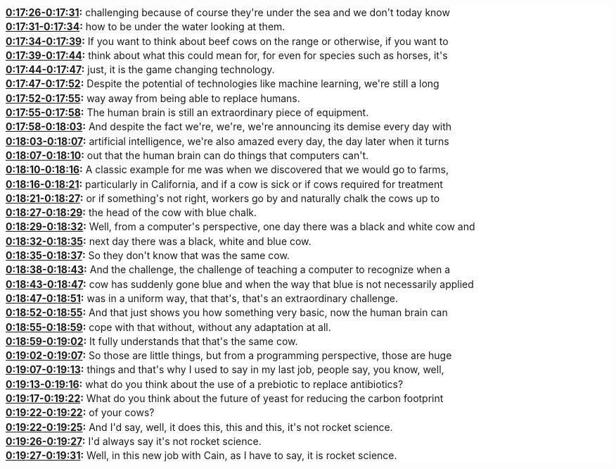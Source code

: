 **[0:17:26-0:17:31](https://player.whooshkaa.com/episode?id=474720#t=0:17:26):**  challenging because of course they're under the sea and we don't today know  
**[0:17:31-0:17:34](https://player.whooshkaa.com/episode?id=474720#t=0:17:31):**  how to be under the water looking at them.  
**[0:17:34-0:17:39](https://player.whooshkaa.com/episode?id=474720#t=0:17:34):**  If you want to think about beef cows on the range or otherwise, if you want to  
**[0:17:39-0:17:44](https://player.whooshkaa.com/episode?id=474720#t=0:17:39):**  think about what this could mean for, for even for species such as horses, it's  
**[0:17:44-0:17:47](https://player.whooshkaa.com/episode?id=474720#t=0:17:44):**  just, it is the game changing technology.  
**[0:17:47-0:17:52](https://player.whooshkaa.com/episode?id=474720#t=0:17:47):**  Despite the potential of technologies like machine learning, we're still a long  
**[0:17:52-0:17:55](https://player.whooshkaa.com/episode?id=474720#t=0:17:52):**  way away from being able to replace humans.  
**[0:17:55-0:17:58](https://player.whooshkaa.com/episode?id=474720#t=0:17:55):**  The human brain is still an extraordinary piece of equipment.  
**[0:17:58-0:18:03](https://player.whooshkaa.com/episode?id=474720#t=0:17:58):**  And despite the fact we're, we're, we're announcing its demise every day with  
**[0:18:03-0:18:07](https://player.whooshkaa.com/episode?id=474720#t=0:18:03):**  artificial intelligence, we're also amazed every day, the day later when it turns  
**[0:18:07-0:18:10](https://player.whooshkaa.com/episode?id=474720#t=0:18:07):**  out that the human brain can do things that computers can't.  
**[0:18:10-0:18:16](https://player.whooshkaa.com/episode?id=474720#t=0:18:10):**  A classic example for me was when we discovered that we would go to farms,  
**[0:18:16-0:18:21](https://player.whooshkaa.com/episode?id=474720#t=0:18:16):**  particularly in California, and if a cow is sick or if cows required for treatment  
**[0:18:21-0:18:27](https://player.whooshkaa.com/episode?id=474720#t=0:18:21):**  or if something's not right, workers go by and naturally chalk the cows up to  
**[0:18:27-0:18:29](https://player.whooshkaa.com/episode?id=474720#t=0:18:27):**  the head of the cow with blue chalk.  
**[0:18:29-0:18:32](https://player.whooshkaa.com/episode?id=474720#t=0:18:29):**  Well, from a computer's perspective, one day there was a black and white cow and  
**[0:18:32-0:18:35](https://player.whooshkaa.com/episode?id=474720#t=0:18:32):**  next day there was a black, white and blue cow.  
**[0:18:35-0:18:37](https://player.whooshkaa.com/episode?id=474720#t=0:18:35):**  So they don't know that was the same cow.  
**[0:18:38-0:18:43](https://player.whooshkaa.com/episode?id=474720#t=0:18:38):**  And the challenge, the challenge of teaching a computer to recognize when a  
**[0:18:43-0:18:47](https://player.whooshkaa.com/episode?id=474720#t=0:18:43):**  cow has suddenly gone blue and when the way that blue is not necessarily applied  
**[0:18:47-0:18:51](https://player.whooshkaa.com/episode?id=474720#t=0:18:47):**  was in a uniform way, that that's, that's an extraordinary challenge.  
**[0:18:52-0:18:55](https://player.whooshkaa.com/episode?id=474720#t=0:18:52):**  And that just shows you how something very basic, now the human brain can  
**[0:18:55-0:18:59](https://player.whooshkaa.com/episode?id=474720#t=0:18:55):**  cope with that without, without any adaptation at all.  
**[0:18:59-0:19:02](https://player.whooshkaa.com/episode?id=474720#t=0:18:59):**  It fully understands that that's the same cow.  
**[0:19:02-0:19:07](https://player.whooshkaa.com/episode?id=474720#t=0:19:02):**  So those are little things, but from a programming perspective, those are huge  
**[0:19:07-0:19:13](https://player.whooshkaa.com/episode?id=474720#t=0:19:07):**  things and that's why I used to say in my last job, people say, you know, well,  
**[0:19:13-0:19:16](https://player.whooshkaa.com/episode?id=474720#t=0:19:13):**  what do you think about the use of a prebiotic to replace antibiotics?  
**[0:19:17-0:19:22](https://player.whooshkaa.com/episode?id=474720#t=0:19:17):**  What do you think about the future of yeast for reducing the carbon footprint  
**[0:19:22-0:19:22](https://player.whooshkaa.com/episode?id=474720#t=0:19:22):**  of your cows?  
**[0:19:22-0:19:25](https://player.whooshkaa.com/episode?id=474720#t=0:19:22):**  And I'd say, well, it does this, this and this, it's not rocket science.  
**[0:19:26-0:19:27](https://player.whooshkaa.com/episode?id=474720#t=0:19:26):**  I'd always say it's not rocket science.  
**[0:19:27-0:19:31](https://player.whooshkaa.com/episode?id=474720#t=0:19:27):**  Well, in this new job with Cain, as I have to say, it is rocket science.  
